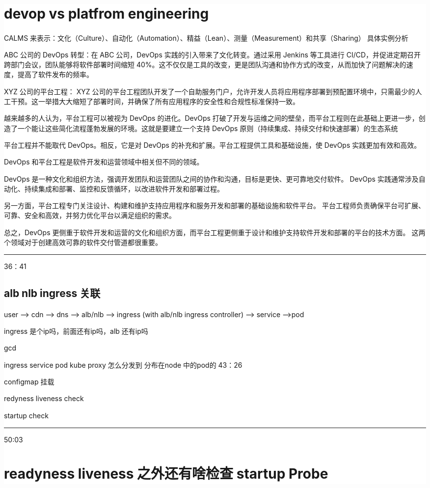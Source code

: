 # devop vs platfrom engineering

CALMS 来表示：文化（Culture）、自动化（Automation）、精益（Lean）、测量（Measurement）和共享（Sharing）
具体实例分析

ABC 公司的 DevOps 转型：在 ABC 公司，DevOps 实践的引入带来了文化转变。通过采用 Jenkins 等工具进行 CI/CD，并促进定期召开跨部门会议，团队能够将软件部署时间缩短 40%。这不仅仅是工具的改变，更是团队沟通和协作方式的改变，从而加快了问题解决的速度，提高了软件发布的频率。



XYZ 公司的平台工程： XYZ 公司的平台工程团队开发了一个自助服务门户，允许开发人员将应用程序部署到预配置环境中，只需最少的人工干预。这一举措大大缩短了部署时间，并确保了所有应用程序的安全性和合规性标准保持一致。 

越来越多的人认为，平台工程可以被视为 DevOps 的进化。DevOps 打破了开发与运维之间的壁垒，而平台工程则在此基础上更进一步，创造了一个能让这些简化流程蓬勃发展的环境。这就是要建立一个支持 DevOps 原则（持续集成、持续交付和快速部署）的生态系统

平台工程并不能取代 DevOps。相反，它是对 DevOps 的补充和扩展。平台工程提供工具和基础设施，使 DevOps 实践更加有效和高效。 



DevOps 和平台工程是软件开发和运营领域中相关但不同的领域。

DevOps 是一种文化和组织方法，强调开发团队和运营团队之间的协作和沟通，目标是更快、更可靠地交付软件。 DevOps 实践通常涉及自动化、持续集成和部署、监控和反馈循环，以改进软件开发和部署过程。

另一方面，平台工程专门关注设计、构建和维护支持应用程序和服务开发和部署的基础设施和软件平台。 平台工程师负责确保平台可扩展、可靠、安全和高效，并努力优化平台以满足组织的需求。

总之，DevOps 更侧重于软件开发和运营的文化和组织方面，而平台工程更侧重于设计和维护支持软件开发和部署的平台的技术方面。 这两个领域对于创建高效可靠的软件交付管道都很重要。


--------------------
36：41

## alb nlb ingress 关联

user --> cdn --> dns --> alb/nlb --> ingress (with alb/nlb ingress controller) --> service -->pod

ingress 是个ip吗，前面还有ip吗，alb 还有ip吗

gcd


ingress service pod kube proxy 怎么分发到 分布在node 中的pod的
43：26

configmap 挂载

redyness
liveness
check

startup check


------------------------------------------------------------

50:03

# readyness liveness 之外还有啥检查 startup Probe
